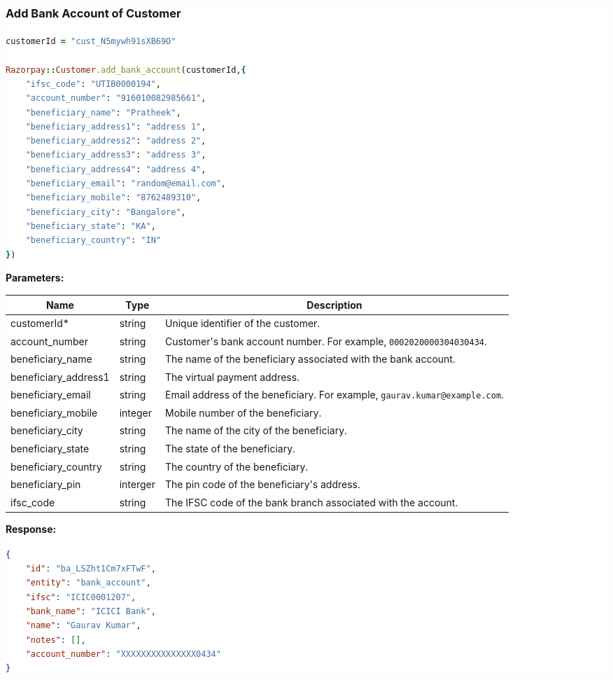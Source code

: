 ### Add Bank Account of Customer

```rb
customerId = "cust_N5mywh91sXB69O"

Razorpay::Customer.add_bank_account(customerId,{
    "ifsc_code": "UTIB0000194",
    "account_number": "916010082985661",
    "beneficiary_name": "Pratheek",
    "beneficiary_address1": "address 1",
    "beneficiary_address2": "address 2",
    "beneficiary_address3": "address 3",
    "beneficiary_address4": "address 4",
    "beneficiary_email": "random@email.com",
    "beneficiary_mobile": "8762489310",
    "beneficiary_city": "Bangalore",
    "beneficiary_state": "KA",
    "beneficiary_country": "IN"
})
```

**Parameters:**

| Name                 | Type     | Description                                                                |
|----------------------|----------|----------------------------------------------------------------------------|
| customerId*          | string   | Unique identifier of the customer.                                         |
| account_number       | string   | Customer's bank account number. For example, `0002020000304030434`.        |
| beneficiary_name     | string   | The name of the beneficiary associated with the bank account.              |
| beneficiary_address1 | string   | The virtual payment address.                                               |
| beneficiary_email    | string   | Email address of the beneficiary. For example, `gaurav.kumar@example.com`. |
| beneficiary_mobile   | integer  | Mobile number of the beneficiary.                                          |
| beneficiary_city     | string   | The name of the city of the beneficiary.                                   |
| beneficiary_state    | string   | The state of the beneficiary.                                              |
| beneficiary_country  | string   | The country of the beneficiary.                                            |
| beneficiary_pin      | interger | The pin code of the beneficiary's address.                                 |
| ifsc_code            | string   | The IFSC code of the bank branch associated with the account.              |

**Response:**
```json
{
    "id": "ba_LSZht1Cm7xFTwF",
    "entity": "bank_account",
    "ifsc": "ICIC0001207",
    "bank_name": "ICICI Bank",
    "name": "Gaurav Kumar",
    "notes": [],
    "account_number": "XXXXXXXXXXXXXXX0434"
}
```
